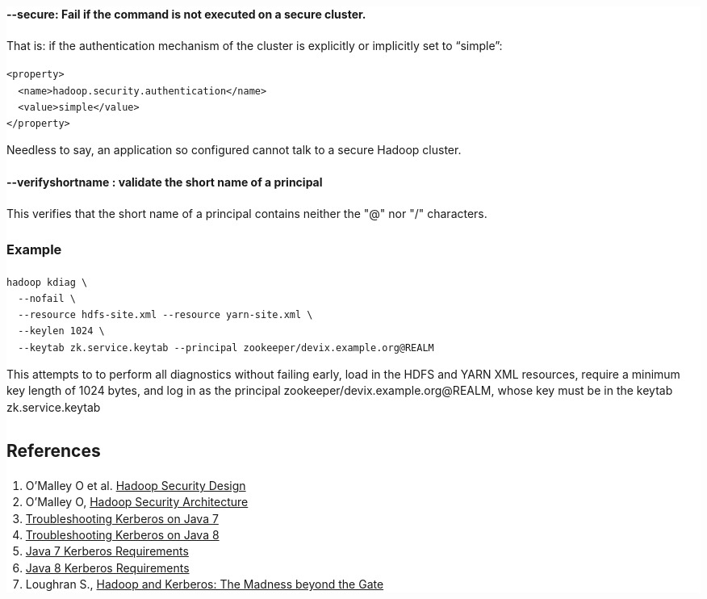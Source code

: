 #### \--secure: Fail if the command is not executed on a secure cluster.

That is: if the authentication mechanism of the cluster is explicitly or implicitly set to “simple”:
    
    
    <property>
      <name>hadoop.security.authentication</name>
      <value>simple</value>
    </property>
    

Needless to say, an application so configured cannot talk to a secure Hadoop cluster.

#### \--verifyshortname <principal>: validate the short name of a principal

This verifies that the short name of a principal contains neither the "@" nor "/" characters.

### Example
    
    
    hadoop kdiag \
      --nofail \
      --resource hdfs-site.xml --resource yarn-site.xml \
      --keylen 1024 \
      --keytab zk.service.keytab --principal zookeeper/devix.example.org@REALM
    

This attempts to to perform all diagnostics without failing early, load in the HDFS and YARN XML resources, require a minimum key length of 1024 bytes, and log in as the principal zookeeper/devix.example.org@REALM, whose key must be in the keytab zk.service.keytab

## References

  1. O’Malley O et al. [Hadoop Security Design](https://issues.apache.org/jira/secure/attachment/12428537/security-design.pdf)
  2. O’Malley O, [Hadoop Security Architecture](http://www.slideshare.net/oom65/hadoop-security-architecture)
  3. [Troubleshooting Kerberos on Java 7](http://docs.oracle.com/javase/7/docs/technotes/guides/security/jgss/tutorials/Troubleshooting.html)
  4. [Troubleshooting Kerberos on Java 8](http://docs.oracle.com/javase/8/docs/technotes/guides/security/jgss/tutorials/Troubleshooting.html)
  5. [Java 7 Kerberos Requirements](http://docs.oracle.com/javase/7/docs/technotes/guides/security/jgss/tutorials/Troubleshooting.html)
  6. [Java 8 Kerberos Requirements](http://docs.oracle.com/javase/8/docs/technotes/guides/security/jgss/tutorials/Troubleshooting.html)
  7. Loughran S., [Hadoop and Kerberos: The Madness beyond the Gate](https://steveloughran.gitbooks.io/kerberos_and_hadoop/content/)


